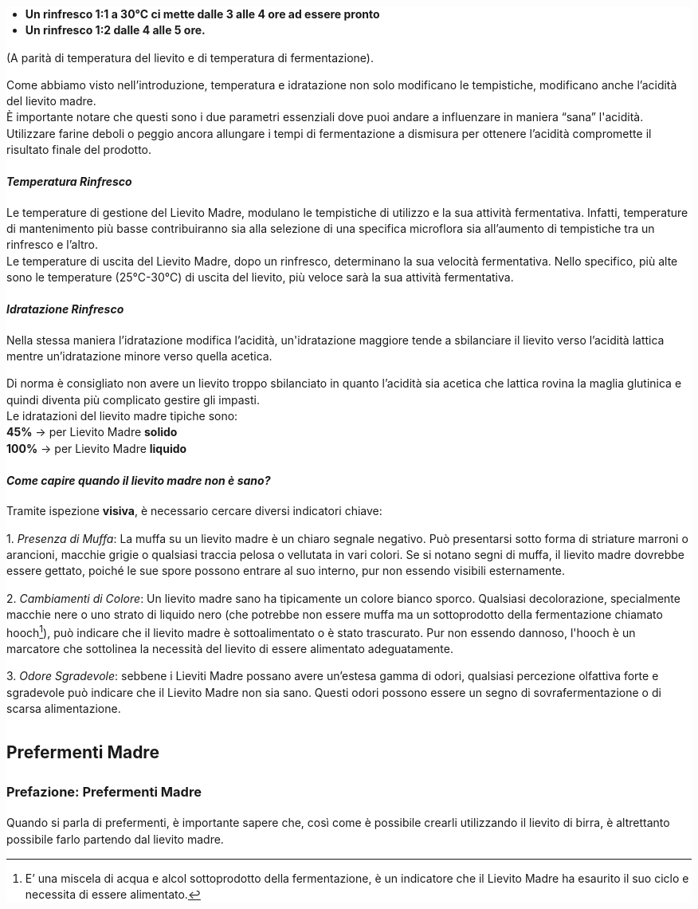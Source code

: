 - **Un rinfresco 1:1 a 30°C ci mette dalle 3 alle 4 ore ad essere pronto**  
- **Un rinfresco 1:2 dalle 4 alle 5 ore.**

(A parità di temperatura del lievito e di temperatura di fermentazione). 

Come abbiamo visto nell’introduzione, temperatura e idratazione non solo modificano le tempistiche, modificano anche l’acidità del lievito madre.   
È importante notare che questi sono i due parametri essenziali dove puoi andare a influenzare in maniera “sana” l'acidità. Utilizzare farine deboli o peggio ancora allungare i tempi di fermentazione a dismisura per ottenere l’acidità compromette il risultato finale del prodotto.   

#### ***Temperatura Rinfresco***

Le temperature di gestione del Lievito Madre, modulano le tempistiche di utilizzo e la sua attività fermentativa. Infatti, temperature di mantenimento più basse contribuiranno sia alla selezione di una specifica microflora sia all’aumento di tempistiche tra un rinfresco e l’altro.   
Le temperature di uscita del Lievito Madre, dopo un rinfresco, determinano la sua velocità fermentativa. Nello specifico, più alte sono le temperature (25°C-30°C) di uscita del lievito, più veloce sarà la sua attività fermentativa. 

#### ***Idratazione Rinfresco***  

Nella stessa maniera l’idratazione modifica l’acidità, un'idratazione maggiore tende a sbilanciare il lievito verso l’acidità lattica mentre un’idratazione minore verso quella acetica.

Di norma è consigliato non avere un lievito troppo sbilanciato in quanto l’acidità sia acetica che lattica rovina la maglia glutinica e quindi diventa più complicato gestire gli impasti.  
Le idratazioni del lievito madre tipiche sono:  
**45%** 	→ 	per Lievito Madre **solido**  
**100%** 	→ 	per Lievito Madre **liquido**

#### ***Come capire quando il lievito madre non è sano?***

Tramite ispezione **visiva**, è necessario cercare diversi indicatori chiave:

1\. *Presenza di Muffa*: La muffa su un lievito madre è un chiaro segnale negativo. Può presentarsi sotto forma di striature marroni o arancioni, macchie grigie o qualsiasi traccia pelosa o vellutata in vari colori. Se si notano segni di muffa, il lievito madre dovrebbe essere gettato, poiché le sue spore possono entrare al suo interno, pur non essendo visibili esternamente.

2\. *Cambiamenti di Colore*: Un lievito madre sano ha tipicamente un colore bianco sporco. Qualsiasi decolorazione, specialmente macchie nere o uno strato di liquido nero (che potrebbe non essere muffa ma un sottoprodotto della fermentazione chiamato hooch[^4]), può indicare che il lievito madre è sottoalimentato o è stato trascurato. Pur non essendo dannoso, l'hooch è un marcatore che sottolinea la necessità del lievito di essere alimentato adeguatamente.

3\. *Odore Sgradevole*: sebbene i Lieviti Madre possano avere un’estesa gamma di odori, qualsiasi percezione olfattiva forte e sgradevole può indicare che il Lievito Madre non sia sano. Questi odori possono essere un segno di sovrafermentazione o di scarsa alimentazione.

## Prefermenti Madre

### **Prefazione: Prefermenti Madre**

Quando si parla di prefermenti, è importante sapere che, così come è possibile crearli utilizzando il lievito di birra, è altrettanto possibile farlo partendo dal lievito madre.


[^1]:  Si definisce scoppiato un impasto che ha raggiunto un grado di fermentazione eccessivo (sovrafermentazione). Il quale porta alla rottura della maglia e un’eccessiva acidificazione con conseguente perdita del prodotto.
[^2]:  Sovrafermentazione: Il processo fermentativo è andato oltre il suo optimum risultando in una produzione eccessiva di acidi e Co2 
[^3]:  SAFT in tedesco vuol dire succo
[^4]:  E’ una miscela di acqua e alcol sottoprodotto della fermentazione, è un indicatore che il Lievito Madre ha esaurito il suo ciclo e necessita di essere alimentato.